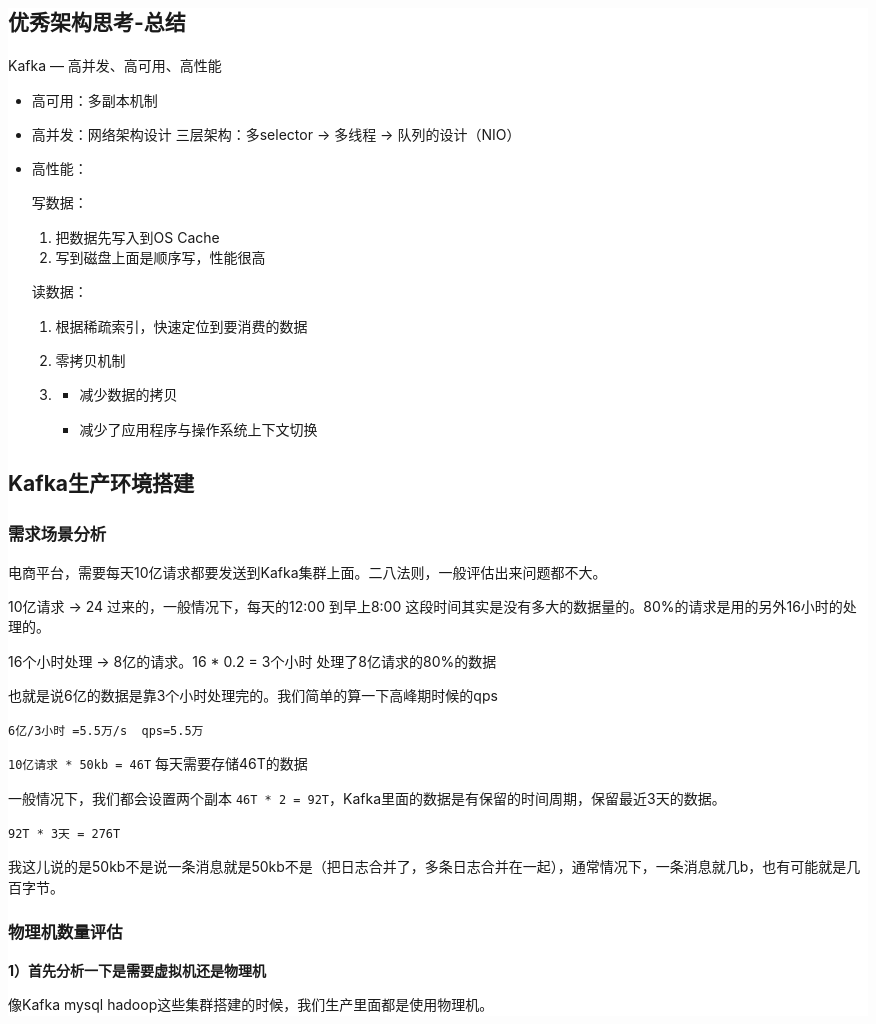 

## 优秀架构思考-总结

Kafka — 高并发、高可用、高性能

- 高可用：多副本机制

- 高并发：网络架构设计 三层架构：多selector -> 多线程 -> 队列的设计（NIO）

- 高性能：

  写数据：

  1. 把数据先写入到OS Cache
  2. 写到磁盘上面是顺序写，性能很高

  读数据：

  1. 根据稀疏索引，快速定位到要消费的数据

  2. 零拷贝机制

  3. - 减少数据的拷贝

     - 减少了应用程序与操作系统上下文切换

       

## Kafka生产环境搭建

### 需求场景分析

电商平台，需要每天10亿请求都要发送到Kafka集群上面。二八法则，一般评估出来问题都不大。

10亿请求 -> 24 过来的，一般情况下，每天的12:00 到早上8:00 这段时间其实是没有多大的数据量的。80%的请求是用的另外16小时的处理的。

16个小时处理 -> 8亿的请求。16 * 0.2 = 3个小时 处理了8亿请求的80%的数据

也就是说6亿的数据是靠3个小时处理完的。我们简单的算一下高峰期时候的qps

```
6亿/3小时 =5.5万/s  qps=5.5万
```

`10亿请求 * 50kb = 46T` 每天需要存储46T的数据

一般情况下，我们都会设置两个副本 `46T * 2 = 92T`，Kafka里面的数据是有保留的时间周期，保留最近3天的数据。

```
92T * 3天 = 276T
```

我这儿说的是50kb不是说一条消息就是50kb不是（把日志合并了，多条日志合并在一起），通常情况下，一条消息就几b，也有可能就是几百字节。



###  物理机数量评估

**1）首先分析一下是需要虚拟机还是物理机**

像Kafka mysql hadoop这些集群搭建的时候，我们生产里面都是使用物理机。
